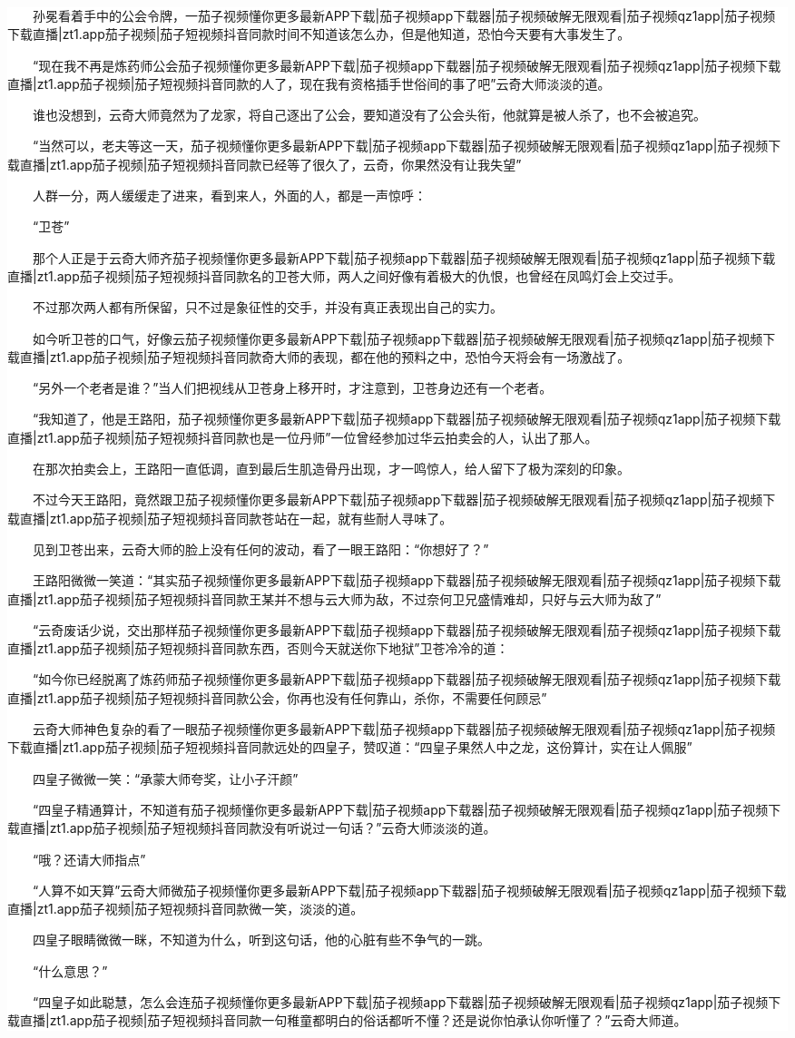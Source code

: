 　　孙冕看着手中的公会令牌，一茄子视频懂你更多最新APP下载|茄子视频app下载器|茄子视频破解无限观看|茄子视频qz1app|茄子视频下载直播|zt1.app茄子视频|茄子短视频抖音同款时间不知道该怎么办，但是他知道，恐怕今天要有大事发生了。

　　“现在我不再是炼药师公会茄子视频懂你更多最新APP下载|茄子视频app下载器|茄子视频破解无限观看|茄子视频qz1app|茄子视频下载直播|zt1.app茄子视频|茄子短视频抖音同款的人了，现在我有资格插手世俗间的事了吧”云奇大师淡淡的道。

　　谁也没想到，云奇大师竟然为了龙家，将自己逐出了公会，要知道没有了公会头衔，他就算是被人杀了，也不会被追究。

　　“当然可以，老夫等这一天，茄子视频懂你更多最新APP下载|茄子视频app下载器|茄子视频破解无限观看|茄子视频qz1app|茄子视频下载直播|zt1.app茄子视频|茄子短视频抖音同款已经等了很久了，云奇，你果然没有让我失望”

　　人群一分，两人缓缓走了进来，看到来人，外面的人，都是一声惊呼：

　　“卫苍”

　　那个人正是于云奇大师齐茄子视频懂你更多最新APP下载|茄子视频app下载器|茄子视频破解无限观看|茄子视频qz1app|茄子视频下载直播|zt1.app茄子视频|茄子短视频抖音同款名的卫苍大师，两人之间好像有着极大的仇恨，也曾经在凤鸣灯会上交过手。

　　不过那次两人都有所保留，只不过是象征性的交手，并没有真正表现出自己的实力。

　　如今听卫苍的口气，好像云茄子视频懂你更多最新APP下载|茄子视频app下载器|茄子视频破解无限观看|茄子视频qz1app|茄子视频下载直播|zt1.app茄子视频|茄子短视频抖音同款奇大师的表现，都在他的预料之中，恐怕今天将会有一场激战了。

　　“另外一个老者是谁？”当人们把视线从卫苍身上移开时，才注意到，卫苍身边还有一个老者。

　　“我知道了，他是王路阳，茄子视频懂你更多最新APP下载|茄子视频app下载器|茄子视频破解无限观看|茄子视频qz1app|茄子视频下载直播|zt1.app茄子视频|茄子短视频抖音同款也是一位丹师”一位曾经参加过华云拍卖会的人，认出了那人。

　　在那次拍卖会上，王路阳一直低调，直到最后生肌造骨丹出现，才一鸣惊人，给人留下了极为深刻的印象。

　　不过今天王路阳，竟然跟卫茄子视频懂你更多最新APP下载|茄子视频app下载器|茄子视频破解无限观看|茄子视频qz1app|茄子视频下载直播|zt1.app茄子视频|茄子短视频抖音同款苍站在一起，就有些耐人寻味了。

　　见到卫苍出来，云奇大师的脸上没有任何的波动，看了一眼王路阳：“你想好了？”

　　王路阳微微一笑道：“其实茄子视频懂你更多最新APP下载|茄子视频app下载器|茄子视频破解无限观看|茄子视频qz1app|茄子视频下载直播|zt1.app茄子视频|茄子短视频抖音同款王某并不想与云大师为敌，不过奈何卫兄盛情难却，只好与云大师为敌了”

　　“云奇废话少说，交出那样茄子视频懂你更多最新APP下载|茄子视频app下载器|茄子视频破解无限观看|茄子视频qz1app|茄子视频下载直播|zt1.app茄子视频|茄子短视频抖音同款东西，否则今天就送你下地狱”卫苍冷冷的道：

　　“如今你已经脱离了炼药师茄子视频懂你更多最新APP下载|茄子视频app下载器|茄子视频破解无限观看|茄子视频qz1app|茄子视频下载直播|zt1.app茄子视频|茄子短视频抖音同款公会，你再也没有任何靠山，杀你，不需要任何顾忌”

　　云奇大师神色复杂的看了一眼茄子视频懂你更多最新APP下载|茄子视频app下载器|茄子视频破解无限观看|茄子视频qz1app|茄子视频下载直播|zt1.app茄子视频|茄子短视频抖音同款远处的四皇子，赞叹道：“四皇子果然人中之龙，这份算计，实在让人佩服”

　　四皇子微微一笑：“承蒙大师夸奖，让小子汗颜”

　　“四皇子精通算计，不知道有茄子视频懂你更多最新APP下载|茄子视频app下载器|茄子视频破解无限观看|茄子视频qz1app|茄子视频下载直播|zt1.app茄子视频|茄子短视频抖音同款没有听说过一句话？”云奇大师淡淡的道。

　　“哦？还请大师指点”

　　“人算不如天算”云奇大师微茄子视频懂你更多最新APP下载|茄子视频app下载器|茄子视频破解无限观看|茄子视频qz1app|茄子视频下载直播|zt1.app茄子视频|茄子短视频抖音同款微一笑，淡淡的道。

　　四皇子眼睛微微一眯，不知道为什么，听到这句话，他的心脏有些不争气的一跳。

　　“什么意思？”

　　“四皇子如此聪慧，怎么会连茄子视频懂你更多最新APP下载|茄子视频app下载器|茄子视频破解无限观看|茄子视频qz1app|茄子视频下载直播|zt1.app茄子视频|茄子短视频抖音同款一句稚童都明白的俗话都听不懂？还是说你怕承认你听懂了？”云奇大师道。

